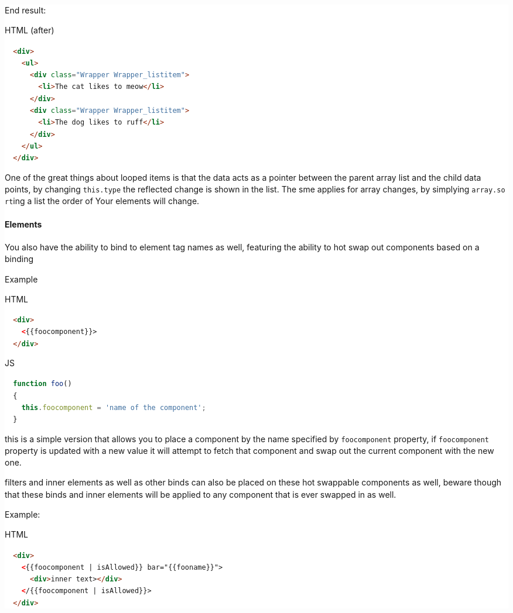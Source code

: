 End result:

HTML (after)
```html
  <div>
    <ul>
      <div class="Wrapper Wrapper_listitem">
        <li>The cat likes to meow</li>
      </div>
      <div class="Wrapper Wrapper_listitem">
        <li>The dog likes to ruff</li>
      </div>
    </ul>
  </div>
```

One of the great things about looped items is that the data acts as a pointer between the parent array list and the child data points, by changing `this.type` the reflected change is shown in the list. The sme applies for array changes, by simplying `array.sort`ing a list the order of Your elements will change.

#### Elements

You also have the ability to bind to element tag names as well, featuring the ability to hot swap out components based on a binding

Example

HTML
```html
  <div>
    <{{foocomponent}}>
  </div>
```

JS
```js
  function foo()
  {
    this.foocomponent = 'name of the component';
  }
```

this is a simple version that allows you to place a component by the name specified by `foocomponent` property, if `foocomponent` property is updated with a new value it will attempt to fetch that component and swap out the current component with the new one.

filters and inner elements as well as other binds can also be placed on these hot swappable components as well, beware though that these binds and inner elements will be applied to any component that is ever swapped in as well.

Example:

HTML
```html
  <div>
    <{{foocomponent | isAllowed}} bar="{{fooname}}">
      <div>inner text></div>
    </{{foocomponent | isAllowed}}>
  </div>
```
